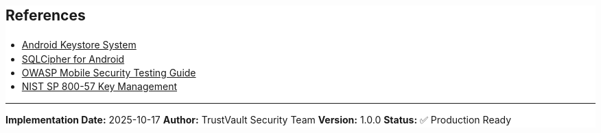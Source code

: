 ## References

- [Android Keystore System](https://developer.android.com/training/articles/keystore)
- [SQLCipher for Android](https://www.zetetic.net/sqlcipher/)
- [OWASP Mobile Security Testing Guide](https://owasp.org/www-project-mobile-security-testing-guide/)
- [NIST SP 800-57 Key Management](https://csrc.nist.gov/publications/detail/sp/800-57-part-1/rev-5/final)

---

**Implementation Date:** 2025-10-17
**Author:** TrustVault Security Team
**Version:** 1.0.0
**Status:** ✅ Production Ready
